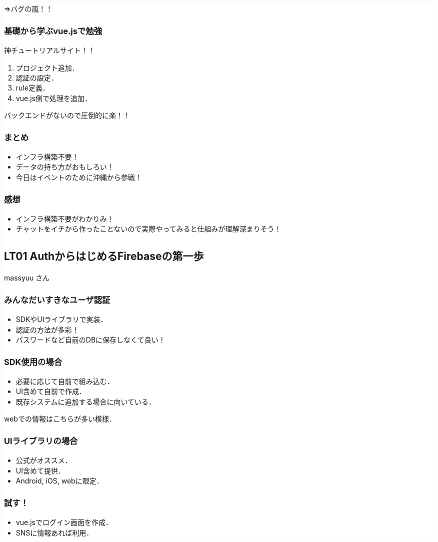 =>バグの嵐！！

### **基礎から学ぶvue.jsで勉強**

神チュートリアルサイト！！

1. プロジェクト追加．
2. 認証の設定．
3. rule定義．
4. vue.js側で処理を追加．

バックエンドがないので圧倒的に楽！！

### **まとめ**

- インフラ構築不要！
- データの持ち方がおもしろい！
- 今日はイベントのために沖縄から参戦！

### **感想**

- インフラ構築不要がわかりみ！
- チャットをイチから作ったことないので実際やってみると仕組みが理解深まりそう！


## **LT01 AuthからはじめるFirebaseの第一歩**

massyuu さん

### **みんなだいすきなユーザ認証**

- SDKやUIライブラリで実装．
- 認証の方法が多彩！
- パスワードなど自前のDBに保存しなくて良い！

### **SDK使用の場合**

- 必要に応じて自前で組み込む．
- UI含めて自前で作成．
- 既存システムに追加する場合に向いている．

webでの情報はこちらが多い模様．

### **UIライブラリの場合**

- 公式がオススメ．
- UI含めて提供．
- Android, iOS, webに限定．

### **試す！**

- vue.jsでログイン画面を作成．
- SNSに情報あれば利用．

